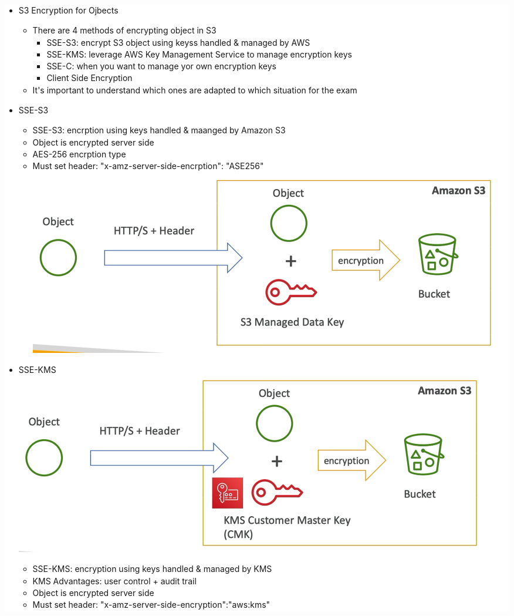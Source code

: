 - S3 Encryption for Ojbects
  - There are 4 methods of encrypting object in S3
    - SSE-S3: encrypt S3 object using keyss handled & managed by AWS
    - SSE-KMS: leverage AWS Key Management Service to manage encryption keys
    - SSE-C: when you want to manage yor own encryption keys
    - Client Side Encryption
  - It's important to understand which ones are adapted to which situation for the exam

- SSE-S3
  - SSE-S3: encrption using keys handled & maanged by Amazon S3
  - Object is encrypted server side
  - AES-256 encrption type
  - Must set header: "x-amz-server-side-encrption": "ASE256"
  ![alt text](image-118.png)
    
- SSE-KMS
  ![alt text](image-119.png)
  - SSE-KMS: encryption using keys handled & managed by KMS
  - KMS Advantages: user control + audit trail
  - Object is encrypted server side
  - Must set header: "x-amz-server-side-encryption":"aws:kms"
